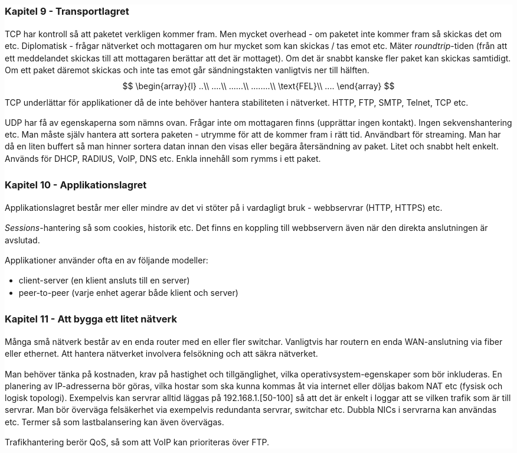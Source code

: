 ### Kapitel 9 - Transportlagret

TCP har kontroll så att paketet verkligen kommer fram. Men mycket overhead - om paketet inte kommer fram så skickas det om etc. Diplomatisk - frågar nätverket och mottagaren om hur mycket som kan skickas / tas emot etc. Mäter _roundtrip_-tiden (från att ett meddelandet skickas till att mottagaren berättar att det är mottaget). Om det är snabbt kanske fler paket kan skickas samtidigt. Om ett paket däremot skickas och inte tas emot går sändningstakten vanligtvis ner till hälften.
$$
\begin{array}{l}
..\\
....\\
......\\
........\\
\text{FEL}\\
....
\end{array}
$$
TCP underlättar för applikationer då de inte behöver hantera stabiliteten i nätverket. HTTP, FTP, SMTP, Telnet, TCP etc.

UDP har få av egenskaperna som nämns ovan. Frågar inte om mottagaren finns (upprättar ingen kontakt). Ingen sekvenshantering etc. Man måste själv hantera att sortera paketen - utrymme för att de kommer fram i rätt tid. Användbart för streaming. Man har då en liten buffert så man hinner sortera datan innan den visas eller begära återsändning av paket. Litet och snabbt helt enkelt. Används för DHCP, RADIUS, VoIP, DNS etc. Enkla innehåll som rymms i ett paket.

### Kapitel 10 - Applikationslagret

Applikationslagret består mer eller mindre av det vi stöter på i vardagligt bruk - webbservrar (HTTP, HTTPS) etc.

_Sessions_-hantering så som cookies, historik etc. Det finns en koppling till webbservern även när den direkta anslutningen är avslutad.

Applikationer använder ofta en av följande modeller:

* client-server (en klient ansluts till en server)
* peer-to-peer (varje enhet agerar både klient och server)

### Kapitel 11 - Att bygga ett litet nätverk

Många små nätverk består av en enda router med en eller fler switchar. Vanligtvis har routern en enda WAN-anslutning via fiber eller ethernet. Att hantera nätverket involvera felsökning och att säkra nätverket.

Man behöver tänka på kostnaden, krav på hastighet och tillgänglighet, vilka operativsystem-egenskaper som bör inkluderas. En planering av IP-adresserna bör göras, vilka hostar som ska kunna kommas åt via internet eller döljas bakom NAT etc (fysisk och logisk topologi). Exempelvis kan servrar alltid läggas på 192.168.1.[50-100] så att det är enkelt i loggar att se vilken trafik som är till servrar. Man bör överväga felsäkerhet via exempelvis redundanta servrar, switchar etc. Dubbla NICs i servrarna kan användas etc. Termer så som lastbalansering kan även övervägas.

Trafikhantering berör QoS, så som att VoIP kan prioriteras över FTP.
